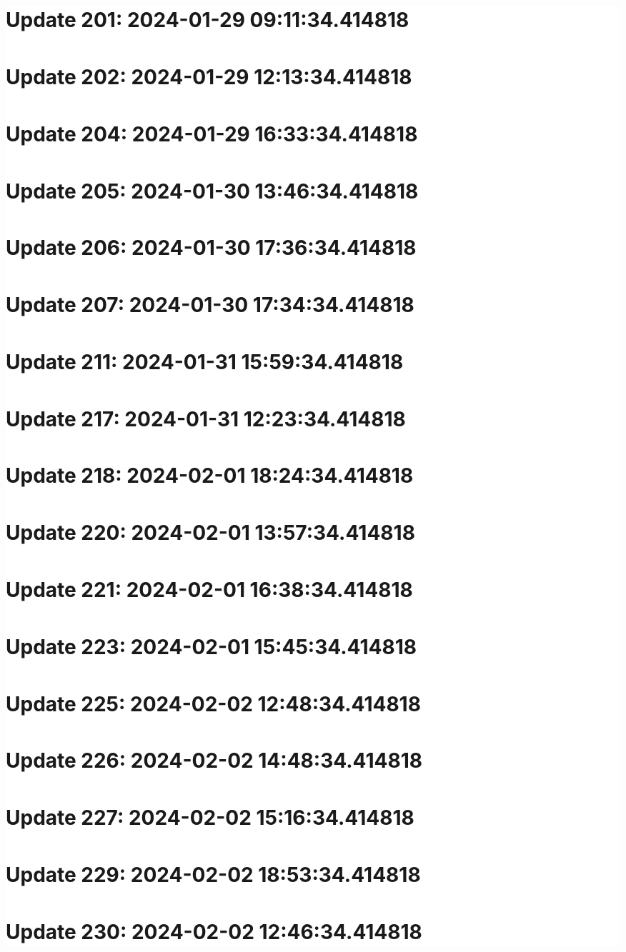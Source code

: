 # Update 201: 2024-01-29 09:11:34.414818

# Update 202: 2024-01-29 12:13:34.414818

# Update 204: 2024-01-29 16:33:34.414818

# Update 205: 2024-01-30 13:46:34.414818

# Update 206: 2024-01-30 17:36:34.414818

# Update 207: 2024-01-30 17:34:34.414818

# Update 211: 2024-01-31 15:59:34.414818

# Update 217: 2024-01-31 12:23:34.414818

# Update 218: 2024-02-01 18:24:34.414818

# Update 220: 2024-02-01 13:57:34.414818

# Update 221: 2024-02-01 16:38:34.414818

# Update 223: 2024-02-01 15:45:34.414818

# Update 225: 2024-02-02 12:48:34.414818

# Update 226: 2024-02-02 14:48:34.414818

# Update 227: 2024-02-02 15:16:34.414818

# Update 229: 2024-02-02 18:53:34.414818

# Update 230: 2024-02-02 12:46:34.414818
